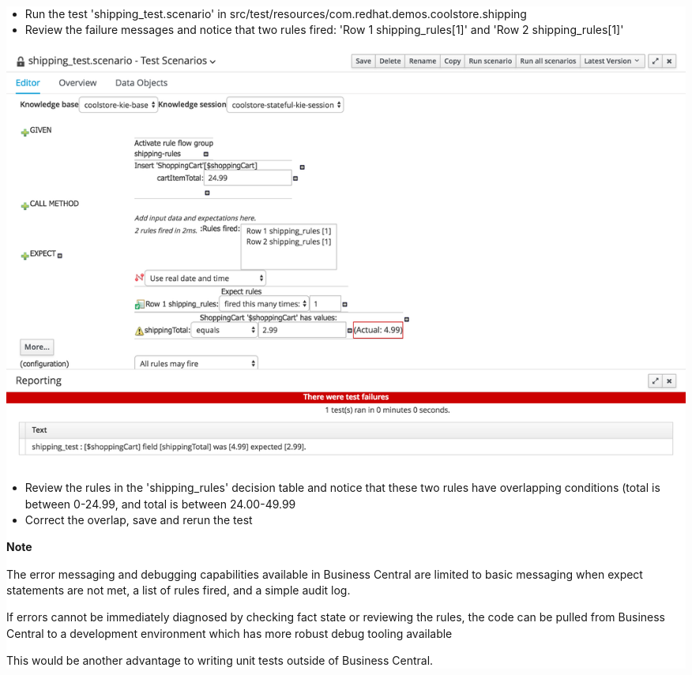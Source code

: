 - Run the test 'shipping_test.scenario' in src/test/resources/com.redhat.demos.coolstore.shipping
- Review the failure messages and notice that two rules fired: 'Row 1 shipping_rules[1]' and 'Row 2 shipping_rules[1]'

![rule conflict](../imgs/bc_testing_10.png)

- Review the rules in the 'shipping_rules' decision table and notice that these two rules 
have overlapping conditions (total is between 0-24.99, and total is between 24.00-49.99
- Correct the overlap, save and rerun the test



**Note**

The error messaging and debugging capabilities available in Business Central are limited
to basic messaging when expect statements are not met, a list of rules fired, and a 
simple audit log.

If errors cannot be immediately diagnosed by checking fact state or reviewing the rules,
the code can be pulled from Business Central to a development environment which has 
more robust debug tooling available

This would be another advantage to writing unit tests outside of Business Central.


